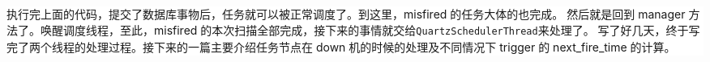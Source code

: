 执行完上面的代码，提交了数据库事物后，任务就可以被正常调度了。到这里，misfired 的任务大体的也完成。
然后就是回到 manager 方法了。唤醒调度线程，至此，misfired 的本次扫描全部完成，接下来的事情就交给`QuartzSchedulerThread`来处理了。
写了好几天，终于写完了两个线程的处理过程。接下来的一篇主要介绍任务节点在 down 机的时候的处理及不同情况下 trigger 的 next_fire_time 的计算。
